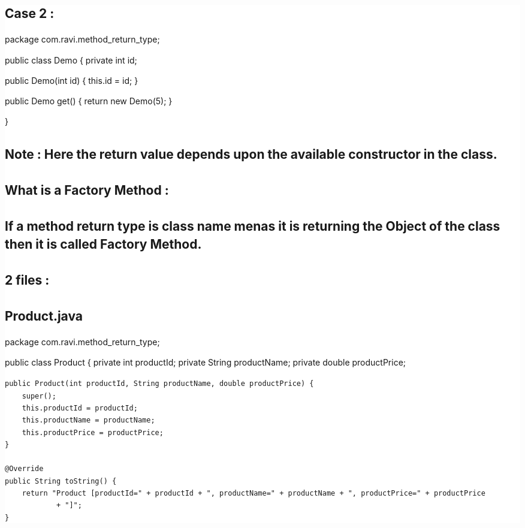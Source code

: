 Case 2 :
---------
package com.ravi.method_return_type;

public class Demo 
{
   private int id;
   
   public Demo(int id)
   {
	   this.id = id;
   }
   
   public Demo get()
   {
      return new Demo(5);
   }
   
   
   
}

Note : Here the return value depends upon the available constructor in the class.
----------------------------------------------------------------
What is a Factory Method :
--------------------------
If a method return type is class name menas it is returning the Object of the class then it is called Factory Method.
---------------------------------------------------------------
2 files :
---------
Product.java
-------------
package com.ravi.method_return_type;

public class Product 
{
	private int productId;
	private String productName;
	private double productPrice;

	public Product(int productId, String productName, double productPrice) {
		super();
		this.productId = productId;
		this.productName = productName;
		this.productPrice = productPrice;
	}

	@Override
	public String toString() {
		return "Product [productId=" + productId + ", productName=" + productName + ", productPrice=" + productPrice
				+ "]";
	}
	